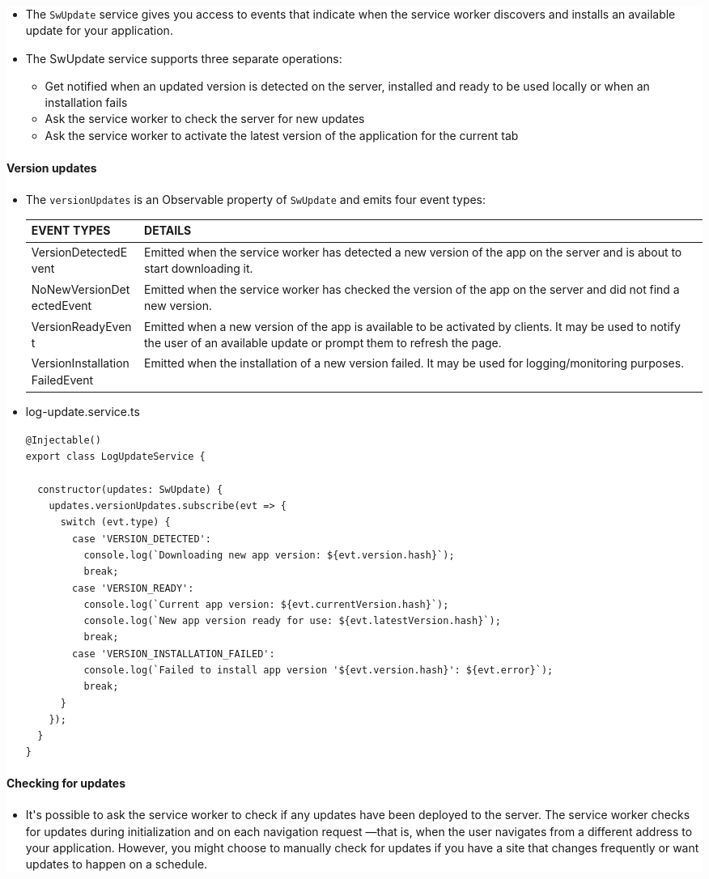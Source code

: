 - The `SwUpdate` service gives you access to events that indicate when the service worker discovers and installs an available update for your application.

- The SwUpdate service supports three separate operations:

  - Get notified when an updated version is detected on the server, installed and ready to be used locally or when an installation fails
  - Ask the service worker to check the server for new updates
  - Ask the service worker to activate the latest version of the application for the current tab

#### Version updates

- The `versionUpdates` is an Observable property of `SwUpdate` and emits four event types:

  | EVENT TYPES                    | DETAILS                                                                                                                                                                     |
  | ------------------------------ | --------------------------------------------------------------------------------------------------------------------------------------------------------------------------- |
  | VersionDetectedEvent           | Emitted when the service worker has detected a new version of the app on the server and is about to start downloading it.                                                   |
  | NoNewVersionDetectedEvent      | Emitted when the service worker has checked the version of the app on the server and did not find a new version.                                                            |
  | VersionReadyEvent              | Emitted when a new version of the app is available to be activated by clients. It may be used to notify the user of an available update or prompt them to refresh the page. |
  | VersionInstallationFailedEvent | Emitted when the installation of a new version failed. It may be used for logging/monitoring purposes.                                                                      |

- log-update.service.ts

  ```
  @Injectable()
  export class LogUpdateService {

    constructor(updates: SwUpdate) {
      updates.versionUpdates.subscribe(evt => {
        switch (evt.type) {
          case 'VERSION_DETECTED':
            console.log(`Downloading new app version: ${evt.version.hash}`);
            break;
          case 'VERSION_READY':
            console.log(`Current app version: ${evt.currentVersion.hash}`);
            console.log(`New app version ready for use: ${evt.latestVersion.hash}`);
            break;
          case 'VERSION_INSTALLATION_FAILED':
            console.log(`Failed to install app version '${evt.version.hash}': ${evt.error}`);
            break;
        }
      });
    }
  }
  ```

#### Checking for updates

- It's possible to ask the service worker to check if any updates have been deployed to the server. The service worker checks for updates during initialization and on each navigation request —that is, when the user navigates from a different address to your application. However, you might choose to manually check for updates if you have a site that changes frequently or want updates to happen on a schedule.
